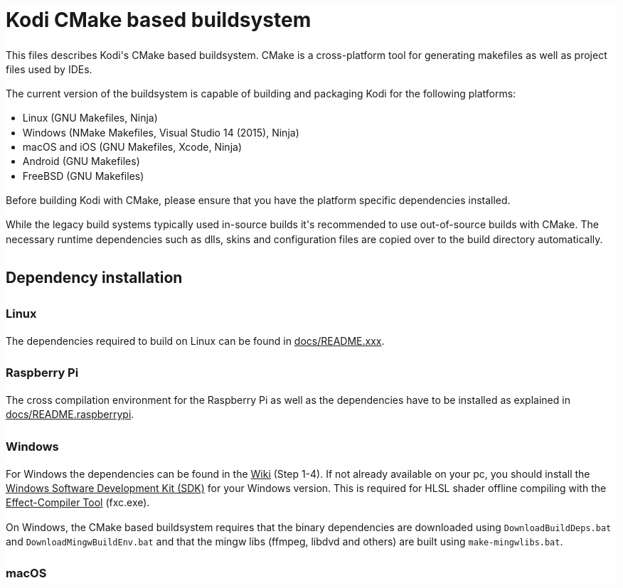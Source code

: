 # Kodi CMake based buildsystem

This files describes Kodi's CMake based buildsystem. CMake is a cross-platform
tool for generating makefiles as well as project files used by IDEs.

The current version of the buildsystem is capable of building and packaging
Kodi for the following platforms:

- Linux (GNU Makefiles, Ninja)
- Windows (NMake Makefiles, Visual Studio 14 (2015), Ninja)
- macOS and iOS (GNU Makefiles, Xcode, Ninja)
- Android (GNU Makefiles)
- FreeBSD (GNU Makefiles)

Before building Kodi with CMake, please ensure that you have the platform
specific dependencies installed.

While the legacy build systems typically used in-source builds it's recommended
to use out-of-source builds with CMake. The necessary runtime dependencies such
as dlls, skins and configuration files are copied over to the build directory
automatically.

## Dependency installation

### Linux

The dependencies required to build on Linux can be found in
[docs/README.xxx](https://github.com/xbmc/xbmc/tree/master/docs).

### Raspberry Pi

The cross compilation environment for the Raspberry Pi as well as the
dependencies have to be installed as explained in
[docs/README.raspberrypi](https://github.com/xbmc/xbmc/tree/master/docs/README.raspberrypi).

### Windows

For Windows the dependencies can be found in the
[Wiki](http://kodi.wiki/view/HOW-TO:Compile_Kodi_for_Windows) (Step 1-4). If not already available on your pc, you should
install the [Windows Software Development Kit (SDK)](https://dev.windows.com/en-us/downloads/sdk-archive) for your Windows version. This is required for HLSL shader offline compiling with the [Effect-Compiler Tool](https://msdn.microsoft.com/de-de/library/windows/desktop/bb232919(v=vs.85).aspx) (fxc.exe).

On Windows, the CMake based buildsystem requires that the binary dependencies
are downloaded using `DownloadBuildDeps.bat` and `DownloadMingwBuildEnv.bat`
and that the mingw libs (ffmpeg, libdvd and others) are built using
`make-mingwlibs.bat`.

### macOS

